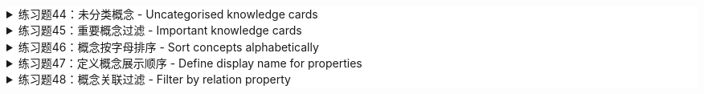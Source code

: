 </details>

<details><summary>练习题44：未分类概念 - Uncategorised knowledge cards</summary></details>

<details><summary>练习题45：重要概念过滤 - Important knowledge cards</summary></details>

<details><summary>练习题46：概念按字母排序 - Sort concepts alphabetically</summary></details>

<details><summary>练习题47：定义概念展示顺序 - Define display name for properties</summary></details>

<details><summary>练习题48：概念关联过滤 - Filter by relation property</summary>

**练习题描述 (Chinese):** 假设知识卡笔记有属性 related 列表，列出相关概念。编写 Base 配置，只显示 related 中包含 "Physics" 的笔记。  
**Exercise Description (English):** Assuming concept notes have a list property related for related concepts, write a Base configuration to show only notes where related includes "Physics".
